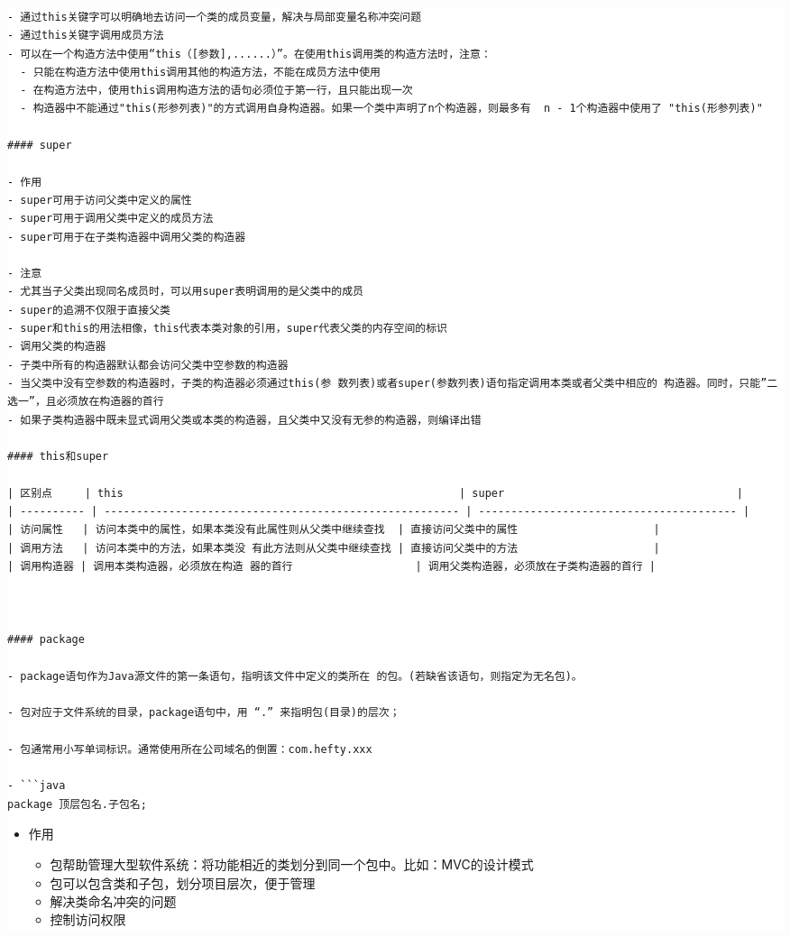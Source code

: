   ```
  - 通过this关键字可以明确地去访问一个类的成员变量，解决与局部变量名称冲突问题
  - 通过this关键字调用成员方法
  - 可以在一个构造方法中使用“this（[参数],......）”。在使用this调用类的构造方法时，注意：
    - 只能在构造方法中使用this调用其他的构造方法，不能在成员方法中使用
    - 在构造方法中，使用this调用构造方法的语句必须位于第一行，且只能出现一次
    - 构造器中不能通过"this(形参列表)"的方式调用自身构造器。如果一个类中声明了n个构造器，则最多有  n - 1个构造器中使用了 "this(形参列表)"

#### super

- 作用
  - super可用于访问父类中定义的属性
  - super可用于调用父类中定义的成员方法
  - super可用于在子类构造器中调用父类的构造器

- 注意
  - 尤其当子父类出现同名成员时，可以用super表明调用的是父类中的成员
  - super的追溯不仅限于直接父类
  - super和this的用法相像，this代表本类对象的引用，super代表父类的内存空间的标识
- 调用父类的构造器
  - 子类中所有的构造器默认都会访问父类中空参数的构造器
  - 当父类中没有空参数的构造器时，子类的构造器必须通过this(参 数列表)或者super(参数列表)语句指定调用本类或者父类中相应的 构造器。同时，只能”二选一”，且必须放在构造器的首行
  - 如果子类构造器中既未显式调用父类或本类的构造器，且父类中又没有无参的构造器，则编译出错

#### this和super

| 区别点     | this                                                    | super                                    |
| ---------- | ------------------------------------------------------- | ---------------------------------------- |
| 访问属性   | 访问本类中的属性，如果本类没有此属性则从父类中继续查找  | 直接访问父类中的属性                     |
| 调用方法   | 访问本类中的方法，如果本类没 有此方法则从父类中继续查找 | 直接访问父类中的方法                     |
| 调用构造器 | 调用本类构造器，必须放在构造 器的首行                   | 调用父类构造器，必须放在子类构造器的首行 |



#### package

- package语句作为Java源文件的第一条语句，指明该文件中定义的类所在 的包。(若缺省该语句，则指定为无名包)。

- 包对应于文件系统的目录，package语句中，用 “.” 来指明包(目录)的层次；

- 包通常用小写单词标识。通常使用所在公司域名的倒置：com.hefty.xxx

- ```java
  package 顶层包名.子包名;
  ```

- 作用

  - 包帮助管理大型软件系统：将功能相近的类划分到同一个包中。比如：MVC的设计模式
  - 包可以包含类和子包，划分项目层次，便于管理
  - 解决类命名冲突的问题
  - 控制访问权限
